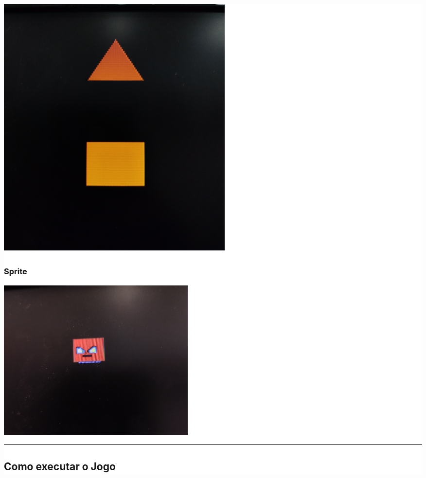 ![Polígono](imagens/poligono.png)
---
### Sprite
![Sprite](imagens/sprite.png)

---
<div id="makefile"></div> 

## **Como executar o Jogo**
